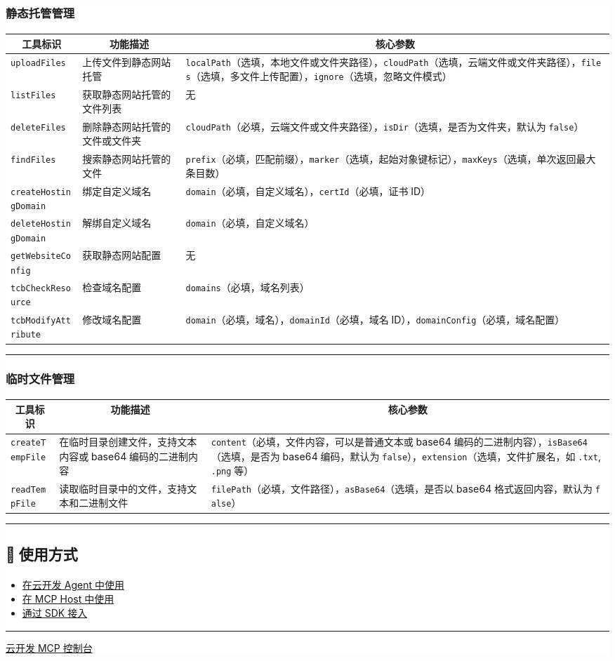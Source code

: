 
### 静态托管管理

| 工具标识                  | 功能描述                                  | 核心参数                                                                                     |
|---------------------------|-----------------------------------------|---------------------------------------------------------------------------------------------|
| `uploadFiles`             | 上传文件到静态网站托管                    | `localPath`（选填，本地文件或文件夹路径），`cloudPath`（选填，云端文件或文件夹路径），`files`（选填，多文件上传配置），`ignore`（选填，忽略文件模式） |
| `listFiles`               | 获取静态网站托管的文件列表                | 无                                                                                           |
| `deleteFiles`             | 删除静态网站托管的文件或文件夹            | `cloudPath`（必填，云端文件或文件夹路径），`isDir`（选填，是否为文件夹，默认为 `false`）     |
| `findFiles`               | 搜索静态网站托管的文件                    | `prefix`（必填，匹配前缀），`marker`（选填，起始对象键标记），`maxKeys`（选填，单次返回最大条目数） |
| `createHostingDomain`     | 绑定自定义域名                            | `domain`（必填，自定义域名），`certId`（必填，证书 ID）                                       |
| `deleteHostingDomain`     | 解绑自定义域名                            | `domain`（必填，自定义域名）                                                                 |
| `getWebsiteConfig`        | 获取静态网站配置                          | 无                                                                                           |
| `tcbCheckResource`        | 检查域名配置                              | `domains`（必填，域名列表）                                                                  |
| `tcbModifyAttribute`      | 修改域名配置                              | `domain`（必填，域名），`domainId`（必填，域名 ID），`domainConfig`（必填，域名配置）         |

---

### 临时文件管理

| 工具标识                  | 功能描述                                  | 核心参数                                                                                     |
|---------------------------|-----------------------------------------|---------------------------------------------------------------------------------------------|
| `createTempFile`          | 在临时目录创建文件，支持文本内容或 base64 编码的二进制内容 | `content`（必填，文件内容，可以是普通文本或 base64 编码的二进制内容），`isBase64`（选填，是否为 base64 编码，默认为 `false`），`extension`（选填，文件扩展名，如 `.txt`, `.png` 等） |
| `readTempFile`            | 读取临时目录中的文件，支持文本和二进制文件 | `filePath`（必填，文件路径），`asBase64`（选填，是否以 base64 格式返回内容，默认为 `false`） |



---

## 🔌 使用方式

- [在云开发 Agent 中使用](https://docs.cloudbase.net/ai/mcp/use/agent)
- [在 MCP Host 中使用](https://docs.cloudbase.net/ai/mcp/use/mcp-host)
- [通过 SDK 接入](https://docs.cloudbase.net/ai/mcp/use/sdk)

---

[云开发 MCP 控制台](https://tcb.cloud.tencent.com/dev#/ai?tab=mcp)  
